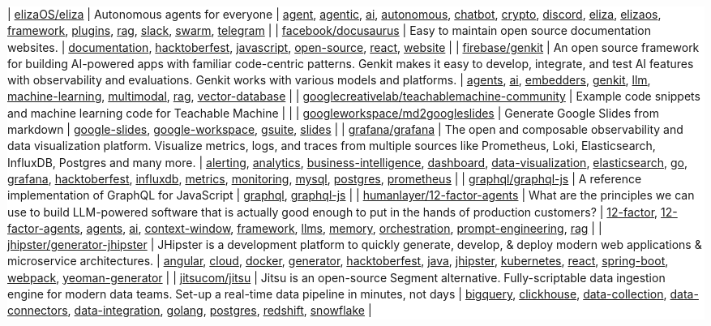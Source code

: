 | [elizaOS/eliza](https://github.com/elizaOS/eliza) | Autonomous agents for everyone | [agent](https://github.com/topics/agent), [agentic](https://github.com/topics/agentic), [ai](https://github.com/topics/ai), [autonomous](https://github.com/topics/autonomous), [chatbot](https://github.com/topics/chatbot), [crypto](https://github.com/topics/crypto), [discord](https://github.com/topics/discord), [eliza](https://github.com/topics/eliza), [elizaos](https://github.com/topics/elizaos), [framework](https://github.com/topics/framework), [plugins](https://github.com/topics/plugins), [rag](https://github.com/topics/rag), [slack](https://github.com/topics/slack), [swarm](https://github.com/topics/swarm), [telegram](https://github.com/topics/telegram) |
| [facebook/docusaurus](https://github.com/facebook/docusaurus) | Easy to maintain open source documentation websites. | [documentation](https://github.com/topics/documentation), [hacktoberfest](https://github.com/topics/hacktoberfest), [javascript](https://github.com/topics/javascript), [open-source](https://github.com/topics/open-source), [react](https://github.com/topics/react), [website](https://github.com/topics/website) |
| [firebase/genkit](https://github.com/firebase/genkit) | An open source framework for building AI-powered apps with familiar code-centric patterns. Genkit makes it easy to develop, integrate, and test AI features with observability and evaluations. Genkit works with various models and platforms. | [agents](https://github.com/topics/agents), [ai](https://github.com/topics/ai), [embedders](https://github.com/topics/embedders), [genkit](https://github.com/topics/genkit), [llm](https://github.com/topics/llm), [machine-learning](https://github.com/topics/machine-learning), [multimodal](https://github.com/topics/multimodal), [rag](https://github.com/topics/rag), [vector-database](https://github.com/topics/vector-database) |
| [googlecreativelab/teachablemachine-community](https://github.com/googlecreativelab/teachablemachine-community) | Example code snippets and machine learning code for Teachable Machine |  |
| [googleworkspace/md2googleslides](https://github.com/googleworkspace/md2googleslides) | Generate Google Slides from markdown | [google-slides](https://github.com/topics/google-slides), [google-workspace](https://github.com/topics/google-workspace), [gsuite](https://github.com/topics/gsuite), [slides](https://github.com/topics/slides) |
| [grafana/grafana](https://github.com/grafana/grafana) | The open and composable observability and data visualization platform. Visualize metrics, logs, and traces from multiple sources like Prometheus, Loki, Elasticsearch, InfluxDB, Postgres and many more.  | [alerting](https://github.com/topics/alerting), [analytics](https://github.com/topics/analytics), [business-intelligence](https://github.com/topics/business-intelligence), [dashboard](https://github.com/topics/dashboard), [data-visualization](https://github.com/topics/data-visualization), [elasticsearch](https://github.com/topics/elasticsearch), [go](https://github.com/topics/go), [grafana](https://github.com/topics/grafana), [hacktoberfest](https://github.com/topics/hacktoberfest), [influxdb](https://github.com/topics/influxdb), [metrics](https://github.com/topics/metrics), [monitoring](https://github.com/topics/monitoring), [mysql](https://github.com/topics/mysql), [postgres](https://github.com/topics/postgres), [prometheus](https://github.com/topics/prometheus) |
| [graphql/graphql-js](https://github.com/graphql/graphql-js) | A reference implementation of GraphQL for JavaScript | [graphql](https://github.com/topics/graphql), [graphql-js](https://github.com/topics/graphql-js) |
| [humanlayer/12-factor-agents](https://github.com/humanlayer/12-factor-agents) | What are the principles we can use to build LLM-powered software that is actually good enough to put in the hands of production customers? | [12-factor](https://github.com/topics/12-factor), [12-factor-agents](https://github.com/topics/12-factor-agents), [agents](https://github.com/topics/agents), [ai](https://github.com/topics/ai), [context-window](https://github.com/topics/context-window), [framework](https://github.com/topics/framework), [llms](https://github.com/topics/llms), [memory](https://github.com/topics/memory), [orchestration](https://github.com/topics/orchestration), [prompt-engineering](https://github.com/topics/prompt-engineering), [rag](https://github.com/topics/rag) |
| [jhipster/generator-jhipster](https://github.com/jhipster/generator-jhipster) | JHipster is a development platform to quickly generate, develop, & deploy modern web applications & microservice architectures. | [angular](https://github.com/topics/angular), [cloud](https://github.com/topics/cloud), [docker](https://github.com/topics/docker), [generator](https://github.com/topics/generator), [hacktoberfest](https://github.com/topics/hacktoberfest), [java](https://github.com/topics/java), [jhipster](https://github.com/topics/jhipster), [kubernetes](https://github.com/topics/kubernetes), [react](https://github.com/topics/react), [spring-boot](https://github.com/topics/spring-boot), [webpack](https://github.com/topics/webpack), [yeoman-generator](https://github.com/topics/yeoman-generator) |
| [jitsucom/jitsu](https://github.com/jitsucom/jitsu) | Jitsu is an open-source Segment alternative. Fully-scriptable data ingestion engine for modern data teams. Set-up a real-time data pipeline in minutes, not days | [bigquery](https://github.com/topics/bigquery), [clickhouse](https://github.com/topics/clickhouse), [data-collection](https://github.com/topics/data-collection), [data-connectors](https://github.com/topics/data-connectors), [data-integration](https://github.com/topics/data-integration), [golang](https://github.com/topics/golang), [postgres](https://github.com/topics/postgres), [redshift](https://github.com/topics/redshift), [snowflake](https://github.com/topics/snowflake) |